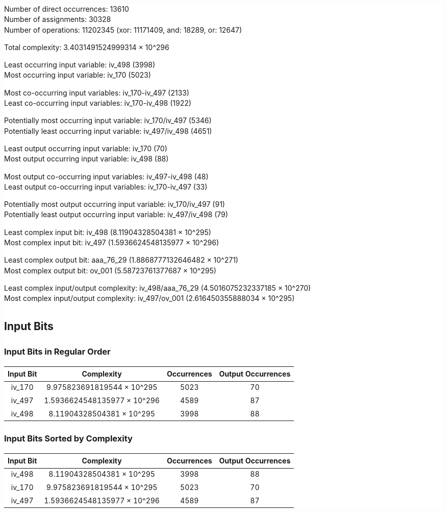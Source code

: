 Number of direct occurrences: 13610  
Number of assignments: 30328  
Number of operations: 11202345
(xor: 11171409,
and: 18289,
or: 12647)

Total complexity: 3.4031491524999314 × 10^296

Least occurring input variable: iv_498 (3998)  
Most occurring input variable: iv_170 (5023)

Most co-occurring input variables: iv_170-iv_497 (2133)  
Least co-occurring input variables: iv_170-iv_498 (1922)

Potentially most occurring input variable: iv_170/iv_497 (5346)  
Potentially least occurring input variable: iv_497/iv_498 (4651)

Least output occurring input variable: iv_170 (70)  
Most output occurring input variable: iv_498 (88)

Most output co-occurring input variables: iv_497-iv_498 (48)  
Least output co-occurring input variables: iv_170-iv_497 (33)

Potentially most output occurring input variable: iv_170/iv_497 (91)  
Potentially least output occurring input variable: iv_497/iv_498 (79)

Least complex input bit: iv_498 (8.11904328504381 × 10^295)  
Most complex input bit: iv_497 (1.5936624548135977 × 10^296)

Least complex output bit: aaa_76_29 (1.8868777132646482 × 10^271)  
Most complex output bit: ov_001 (5.58723761377687 × 10^295)

Least complex input/output complexity: iv_498/aaa_76_29 (4.5016075232337185 × 10^270)  
Most complex input/output complexity: iv_497/ov_001 (2.616450355888034 × 10^295)

## Input Bits

### Input Bits in Regular Order

| Input Bit | Complexity | Occurrences | Output Occurrences |
|:---------:|:----------:|:-----------:|:------------------:|
| iv_170 | 9.975823691819544 × 10^295 | 5023 | 70 |
| iv_497 | 1.5936624548135977 × 10^296 | 4589 | 87 |
| iv_498 | 8.11904328504381 × 10^295 | 3998 | 88 |

### Input Bits Sorted by Complexity

| Input Bit | Complexity | Occurrences | Output Occurrences |
|:---------:|:----------:|:-----------:|:------------------:|
| iv_498 | 8.11904328504381 × 10^295 | 3998 | 88 |
| iv_170 | 9.975823691819544 × 10^295 | 5023 | 70 |
| iv_497 | 1.5936624548135977 × 10^296 | 4589 | 87 |
